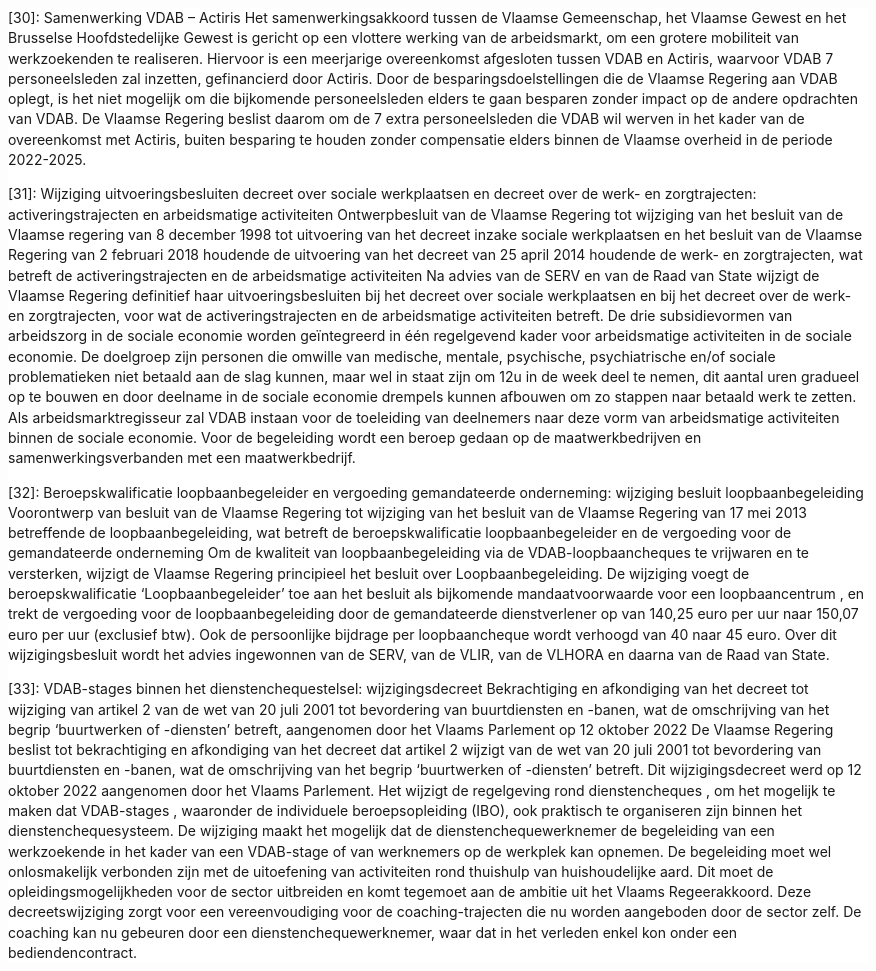 \[30\]: Samenwerking VDAB – Actiris   Het samenwerkingsakkoord tussen de Vlaamse Gemeenschap, het Vlaamse Gewest en het Brusselse Hoofdstedelijke Gewest is gericht op een vlottere werking van de arbeidsmarkt, om een grotere mobiliteit van werkzoekenden te realiseren. Hiervoor is een  meerjarige overeenkomst afgesloten tussen VDAB en Actiris,  waarvoor VDAB 7 personeelsleden zal inzetten, gefinancierd door Actiris. Door de besparingsdoelstellingen die de Vlaamse Regering aan VDAB oplegt, is het niet mogelijk om die bijkomende personeelsleden elders te gaan besparen zonder impact op de andere opdrachten van VDAB. ​De Vlaamse Regering beslist daarom om de 7 extra personeelsleden die VDAB wil werven in het kader van de overeenkomst met Actiris, buiten besparing te houden  zonder compensatie elders binnen de Vlaamse overheid in de periode 2022-2025.

\[31\]: Wijziging uitvoeringsbesluiten decreet over sociale werkplaatsen en decreet over de werk- en zorgtrajecten: activeringstrajecten en arbeidsmatige activiteiten Ontwerpbesluit van de Vlaamse Regering tot wijziging van het besluit van de Vlaamse regering van 8 december 1998 tot uitvoering van het decreet inzake sociale werkplaatsen en het besluit van de Vlaamse Regering van 2 februari 2018 houdende de uitvoering van het decreet van 25 april 2014 houdende de werk- en zorgtrajecten, wat betreft de activeringstrajecten en de arbeidsmatige activiteiten  Na advies van de SERV en van de Raad van State wijzigt de Vlaamse Regering definitief haar uitvoeringsbesluiten bij het decreet over sociale werkplaatsen en bij het decreet over de werk- en zorgtrajecten, voor  wat de activeringstrajecten en de arbeidsmatige activiteiten betreft. De drie subsidievormen van arbeidszorg in de sociale economie worden geïntegreerd in één regelgevend kader voor arbeidsmatige activiteiten in de sociale economie. De doelgroep zijn personen die omwille van medische, mentale, psychische, psychiatrische en/of sociale problematieken niet betaald aan de slag kunnen, maar wel in staat zijn om 12u in de week deel te nemen, dit aantal uren gradueel op te bouwen en door deelname in de sociale economie drempels kunnen afbouwen om zo stappen naar betaald werk te zetten. Als arbeidsmarktregisseur zal VDAB instaan voor de toeleiding van deelnemers naar deze vorm van arbeidsmatige activiteiten binnen de sociale economie. Voor de begeleiding wordt een beroep gedaan op de maatwerkbedrijven en samenwerkingsverbanden met een maatwerkbedrijf.

\[32\]: Beroepskwalificatie loopbaanbegeleider en vergoeding gemandateerde onderneming: wijziging besluit loopbaanbegeleiding Voorontwerp van besluit van de Vlaamse Regering tot wijziging van het besluit van de Vlaamse Regering van 17 mei 2013 betreffende de loopbaanbegeleiding, wat betreft de beroepskwalificatie loopbaanbegeleider en de vergoeding voor de gemandateerde onderneming  Om de kwaliteit van loopbaanbegeleiding via de VDAB-loopbaancheques te vrijwaren en te versterken, wijzigt de Vlaamse Regering principieel het besluit over Loopbaanbegeleiding. De wijziging voegt de beroepskwalificatie ‘Loopbaanbegeleider’ toe aan het besluit als bijkomende mandaatvoorwaarde voor een loopbaancentrum , en trekt de vergoeding voor de loopbaanbegeleiding door de gemandateerde dienstverlener op van 140,25 euro per uur naar 150,07 euro per uur (exclusief btw). Ook de persoonlijke bijdrage per loopbaancheque wordt verhoogd van 40 naar 45 euro. Over dit wijzigingsbesluit wordt het advies ingewonnen van de SERV, van de VLIR, van de VLHORA en daarna van de Raad van State.

\[33\]: VDAB-stages binnen het dienstenchequestelsel: wijzigingsdecreet Bekrachtiging en afkondiging van het decreet tot wijziging van artikel 2 van de wet van 20 juli 2001 tot bevordering van buurtdiensten en -banen, wat de omschrijving van het begrip ‘buurtwerken of -diensten’ betreft, aangenomen door het Vlaams Parlement op 12 oktober 2022  ​De Vlaamse Regering beslist tot  bekrachtiging en afkondiging van het decreet dat artikel 2 wijzigt van de wet van 20 juli 2001 tot bevordering van buurtdiensten en -banen, wat de omschrijving van het begrip ‘buurtwerken of -diensten’ betreft.  Dit wijzigingsdecreet werd op 12 oktober 2022 aangenomen door het Vlaams Parlement. Het  wijzigt de regelgeving rond dienstencheques ,  om het mogelijk te maken dat VDAB-stages , waaronder de individuele beroepsopleiding (IBO),  ook praktisch te organiseren zijn binnen het dienstenchequesysteem. De wijziging  maakt het mogelijk dat de dienstenchequewerknemer de begeleiding van een werkzoekende in het kader van een VDAB-stage of van werknemers op de werkplek kan opnemen. De begeleiding moet wel onlosmakelijk verbonden zijn met de uitoefening van activiteiten rond thuishulp van huishoudelijke aard. Dit moet de opleidingsmogelijkheden voor de sector uitbreiden en komt tegemoet aan de ambitie uit het Vlaams Regeerakkoord. Deze decreetswijziging zorgt voor een  vereenvoudiging voor de coaching-trajecten die nu worden aangeboden door de sector zelf. De coaching kan nu gebeuren door een dienstenchequewerknemer, waar dat in het verleden enkel kon onder een bediendencontract.
